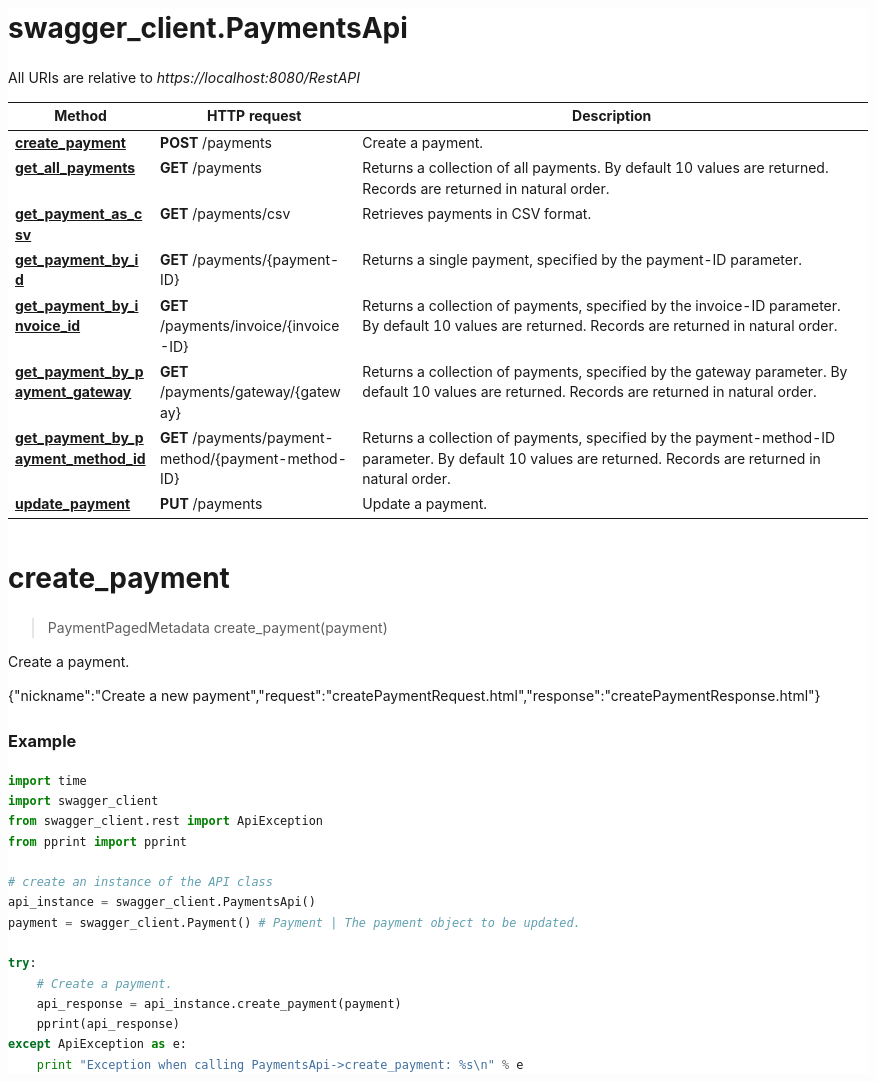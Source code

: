 # swagger_client.PaymentsApi

All URIs are relative to *https://localhost:8080/RestAPI*

Method | HTTP request | Description
------------- | ------------- | -------------
[**create_payment**](PaymentsApi.md#create_payment) | **POST** /payments | Create a payment.
[**get_all_payments**](PaymentsApi.md#get_all_payments) | **GET** /payments | Returns a collection of all payments. By default 10 values are returned. Records are returned in natural order.
[**get_payment_as_csv**](PaymentsApi.md#get_payment_as_csv) | **GET** /payments/csv | Retrieves payments in CSV format.
[**get_payment_by_id**](PaymentsApi.md#get_payment_by_id) | **GET** /payments/{payment-ID} | Returns a single payment, specified by the payment-ID parameter.
[**get_payment_by_invoice_id**](PaymentsApi.md#get_payment_by_invoice_id) | **GET** /payments/invoice/{invoice-ID} | Returns a collection of payments, specified by the invoice-ID parameter. By default 10 values are returned. Records are returned in natural order.
[**get_payment_by_payment_gateway**](PaymentsApi.md#get_payment_by_payment_gateway) | **GET** /payments/gateway/{gateway} | Returns a collection of payments, specified by the gateway parameter. By default 10 values are returned. Records are returned in natural order.
[**get_payment_by_payment_method_id**](PaymentsApi.md#get_payment_by_payment_method_id) | **GET** /payments/payment-method/{payment-method-ID} | Returns a collection of payments, specified by the payment-method-ID parameter. By default 10 values are returned. Records are returned in natural order.
[**update_payment**](PaymentsApi.md#update_payment) | **PUT** /payments | Update a payment.


# **create_payment**
> PaymentPagedMetadata create_payment(payment)

Create a payment.

{\"nickname\":\"Create a new payment\",\"request\":\"createPaymentRequest.html\",\"response\":\"createPaymentResponse.html\"}

### Example 
```python
import time
import swagger_client
from swagger_client.rest import ApiException
from pprint import pprint

# create an instance of the API class
api_instance = swagger_client.PaymentsApi()
payment = swagger_client.Payment() # Payment | The payment object to be updated.

try: 
    # Create a payment.
    api_response = api_instance.create_payment(payment)
    pprint(api_response)
except ApiException as e:
    print "Exception when calling PaymentsApi->create_payment: %s\n" % e
```
